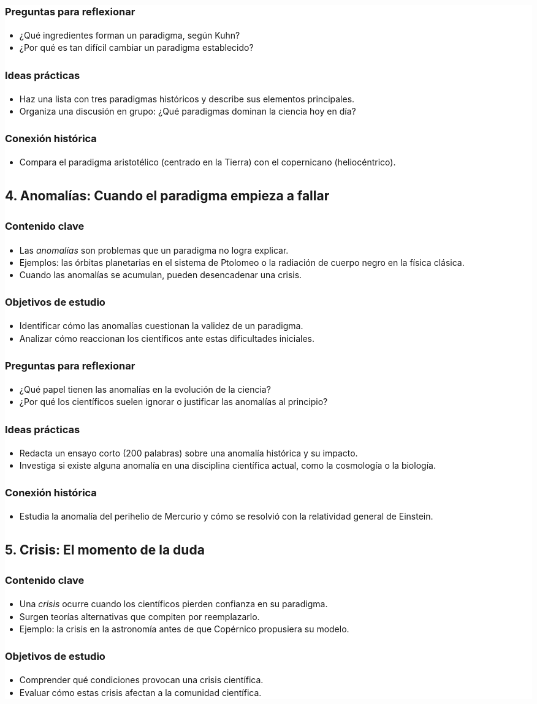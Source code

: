 ### Preguntas para reflexionar
- ¿Qué ingredientes forman un paradigma, según Kuhn?
- ¿Por qué es tan difícil cambiar un paradigma establecido?

### Ideas prácticas
- Haz una lista con tres paradigmas históricos y describe sus elementos principales.
- Organiza una discusión en grupo: ¿Qué paradigmas dominan la ciencia hoy en día?

### Conexión histórica
- Compara el paradigma aristotélico (centrado en la Tierra) con el copernicano (heliocéntrico).

## 4. Anomalías: Cuando el paradigma empieza a fallar

### Contenido clave
- Las *anomalías* son problemas que un paradigma no logra explicar.
- Ejemplos: las órbitas planetarias en el sistema de Ptolomeo o la radiación de cuerpo negro en la física clásica.
- Cuando las anomalías se acumulan, pueden desencadenar una crisis.

### Objetivos de estudio
- Identificar cómo las anomalías cuestionan la validez de un paradigma.
- Analizar cómo reaccionan los científicos ante estas dificultades iniciales.

### Preguntas para reflexionar
- ¿Qué papel tienen las anomalías en la evolución de la ciencia?
- ¿Por qué los científicos suelen ignorar o justificar las anomalías al principio?

### Ideas prácticas
- Redacta un ensayo corto (200 palabras) sobre una anomalía histórica y su impacto.
- Investiga si existe alguna anomalía en una disciplina científica actual, como la cosmología o la biología.

### Conexión histórica
- Estudia la anomalía del perihelio de Mercurio y cómo se resolvió con la relatividad general de Einstein.

## 5. Crisis: El momento de la duda

### Contenido clave
- Una *crisis* ocurre cuando los científicos pierden confianza en su paradigma.
- Surgen teorías alternativas que compiten por reemplazarlo.
- Ejemplo: la crisis en la astronomía antes de que Copérnico propusiera su modelo.

### Objetivos de estudio
- Comprender qué condiciones provocan una crisis científica.
- Evaluar cómo estas crisis afectan a la comunidad científica.
